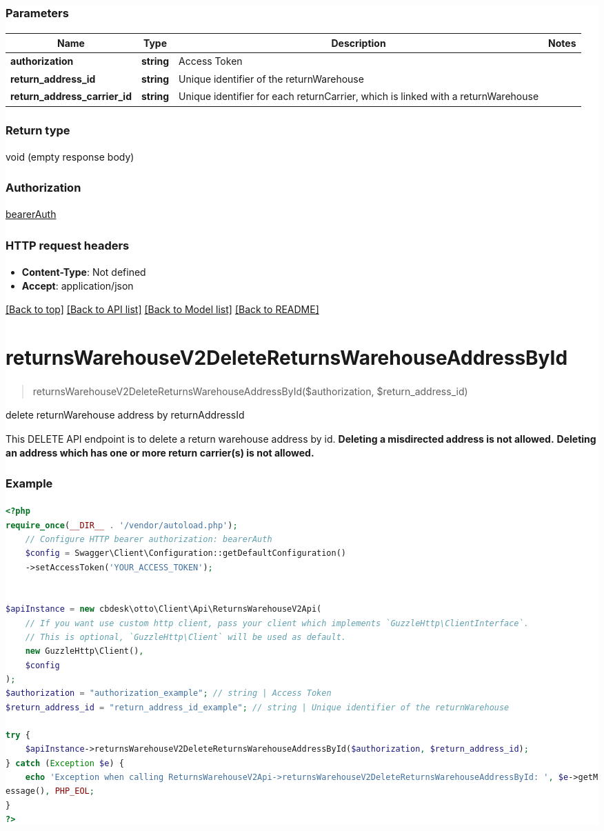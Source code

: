 ### Parameters

Name | Type | Description  | Notes
------------- | ------------- | ------------- | -------------
 **authorization** | **string**| Access Token |
 **return_address_id** | **string**| Unique identifier of the returnWarehouse |
 **return_address_carrier_id** | **string**| Unique identifier for each returnCarrier, which is linked with a returnWarehouse |

### Return type

void (empty response body)

### Authorization

[bearerAuth](../../README.md#bearerAuth)

### HTTP request headers

 - **Content-Type**: Not defined
 - **Accept**: application/json

[[Back to top]](#) [[Back to API list]](../../README.md#documentation-for-api-endpoints) [[Back to Model list]](../../README.md#documentation-for-models) [[Back to README]](../../README.md)

# **returnsWarehouseV2DeleteReturnsWarehouseAddressById**
> returnsWarehouseV2DeleteReturnsWarehouseAddressById($authorization, $return_address_id)

delete returnWarehouse address by returnAddressId

This DELETE API endpoint is to delete a return warehouse address by id.  **Deleting a misdirected address is not allowed.** **Deleting an address which has one or more return carrier(s) is not allowed.**

### Example

```php
<?php
require_once(__DIR__ . '/vendor/autoload.php');
    // Configure HTTP bearer authorization: bearerAuth
    $config = Swagger\Client\Configuration::getDefaultConfiguration()
    ->setAccessToken('YOUR_ACCESS_TOKEN');


$apiInstance = new cbdesk\otto\Client\Api\ReturnsWarehouseV2Api(
    // If you want use custom http client, pass your client which implements `GuzzleHttp\ClientInterface`.
    // This is optional, `GuzzleHttp\Client` will be used as default.
    new GuzzleHttp\Client(),
    $config
);
$authorization = "authorization_example"; // string | Access Token
$return_address_id = "return_address_id_example"; // string | Unique identifier of the returnWarehouse

try {
    $apiInstance->returnsWarehouseV2DeleteReturnsWarehouseAddressById($authorization, $return_address_id);
} catch (Exception $e) {
    echo 'Exception when calling ReturnsWarehouseV2Api->returnsWarehouseV2DeleteReturnsWarehouseAddressById: ', $e->getMessage(), PHP_EOL;
}
?>
```
